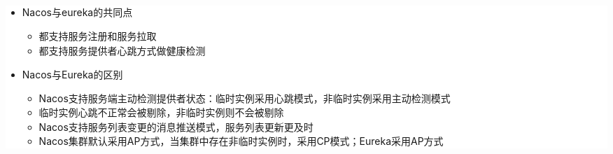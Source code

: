 

- Nacos与eureka的共同点
  - 都支持服务注册和服务拉取
  - 都支持服务提供者心跳方式做健康检测

- Nacos与Eureka的区别
  - Nacos支持服务端主动检测提供者状态：临时实例采用心跳模式，非临时实例采用主动检测模式
  - 临时实例心跳不正常会被剔除，非临时实例则不会被剔除
  - Nacos支持服务列表变更的消息推送模式，服务列表更新更及时
  - Nacos集群默认采用AP方式，当集群中存在非临时实例时，采用CP模式；Eureka采用AP方式























